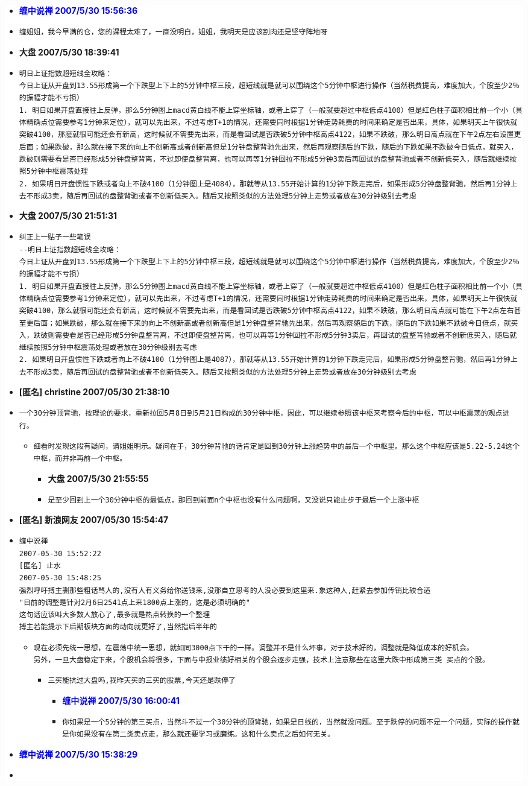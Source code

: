- **<font color='blue'>缠中说禅 2007/5/30 15:56:36</font>**
- ```
  缠姐姐，我今早满的仓，您的课程太难了，一直没明白，姐姐，我明天是应该割肉还是坚守阵地呀 
  ```
- **大盘 2007/5/30 18:39:41**
- ```
  明日上证指数超短线全攻略：
  今日上证从开盘到13.55形成第一个下跌型上下上的5分钟中枢三段，超短线就是就可以围绕这个5分钟中枢进行操作（当然税费提高，难度加大，个股至少2％的振幅才能不亏损）
  1. 明日如果开盘直接往上反弹，那么5分钟图上macd黄白线不能上穿坐标轴，或者上穿了（一般就要超过中枢低点4100）但是红色柱子面积相比前一个小（具体精确点位需要参考1分钟来定位），就可以先出来，不过考虑T+1的情况，还需要同时根据1分钟走势耗费的时间来确定是否出来，具体，如果明天上午很快就突破4100，那麽就很可能还会有新高，这时候就不需要先出来，而是看回试是否跌破5分钟中枢高点4122，如果不跌破，那么明日高点就在下午2点左右设置更后面；如果跌破，那么就在接下来的向上不创新高或者创新高但是1分钟盘整背驰先出来，然后再观察随后的下跌，随后的下跌如果不跌破今日低点，就买入，跌破则需要看是否已经形成5分钟盘整背离，不过即使盘整背离，也可以再等1分钟回拉不形成5分钟3卖后再回试的盘整背驰或者不创新低买入，随后就继续按照5分钟中枢震荡处理
  2. 如果明日开盘惯性下跌或者向上不破4100（1分钟图上是4084），那就等从13.55开始计算的1分钟下跌走完后，如果形成5分钟盘整背驰，然后再1分钟上去不形成3卖，随后再回试的盘整背驰或者不创新低买入。随后又按照类似的方法处理5分钟上走势或者放在30分钟级别去考虑
  ```
- **大盘 2007/5/30 21:51:31**
- ```
  纠正上一贴子一些笔误
  --明日上证指数超短线全攻略：
  今日上证从开盘到13.55形成第一个下跌型上下上的5分钟中枢三段，超短线就是就可以围绕这个5分钟中枢进行操作（当然税费提高，难度加大，个股至少2％的振幅才能不亏损）
  1. 明日如果开盘直接往上反弹，那么5分钟图上macd黄白线不能上穿坐标轴，或者上穿了（一般就要超过中枢低点4100）但是红色柱子面积相比前一个小（具体精确点位需要参考1分钟来定位），就可以先出来，不过考虑T+1的情况，还需要同时根据1分钟走势耗费的时间来确定是否出来，具体，如果明天上午很快就突破4100，那么就很可能还会有新高，这时候就不需要先出来，而是看回试是否跌破5分钟中枢高点4122，如果不跌破，那么明日高点就可能在下午2点左右甚至更后面；如果跌破，那么就在接下来的向上不创新高或者创新高但是1分钟盘整背驰先出来，然后再观察随后的下跌，随后的下跌如果不跌破今日低点，就买入，跌破则需要看是否已经形成5分钟盘整背离，不过即使盘整背离，也可以再等1分钟回拉不形成5分钟3卖后，再回试的盘整背驰或者不创新低买入，随后就继续按照5分钟中枢震荡处理或者放在30分钟级别去考虑
  2. 如果明日开盘惯性下跌或者向上不破4100（1分钟图上是4087），那就等从13.55开始计算的1分钟下跌走完后，如果形成5分钟盘整背驰，然后再1分钟上去不形成3卖，随后再回试的盘整背驰或者不创新低买入。随后又按照类似的方法处理5分钟上走势或者放在30分钟级别去考虑 
  ```
- **[匿名] christine  2007/05/30 21:38:10**
- ```
  一个30分钟顶背驰，按理论的要求，重新拉回5月8日到5月21日构成的30分钟中枢，因此，可以继续参照该中枢来考察今后的中枢，可以中枢震荡的观点进行。
  ```
   - ```
     细看时发现这段有疑问，请姐姐明示。疑问在于，30分钟背驰的话肯定是回到30分钟上涨趋势中的最后一个中枢里。那么这个中枢应该是5.22-5.24这个中枢，而并非再前一个中枢。 
     ```
      - **大盘 2007/5/30 21:55:55**
      - ```
        是至少回到上一个30分钟中枢的最低点，那回到前面n个中枢也没有什么问题啊，又没说只能止步于最后一个上涨中枢
        ```
- **[匿名] 新浪网友  2007/05/30 15:54:47**
- ```
  缠中说禅 
  2007-05-30 15:52:22 
  [匿名] 止水 
  2007-05-30 15:48:25 
  强烈呼吁搏主删那些粗话骂人的,没有人有义务给你送钱来,没那自立思考的人没必要到这里来.象这种人,赶紧去参加传销比较合适
  "目前的调整是针对2月6日2541点上来1800点上涨的，这是必须明确的"
  这句话应该叫大多数人放心了,最多就是热点转换的一个整理
  搏主若能提示下后期板块方面的动向就更好了,当然指后半年的 
  ```
   - ```
     现在必须先统一思想，在震荡中统一思想，就如同3000点下干的一样。调整并不是什么坏事，对于技术好的，调整就是降低成本的好机会。
     另外，一旦大盘稳定下来，个股机会将很多，下面与中报业绩好相关的个股会逐步走强，技术上注意那些在这里大跌中形成第三类 买点的个股。 
     ```
      - ```
        三买能抗过大盘吗,我昨天买的三买的股票,今天还是跌停了 
        ```
         - **<font color='blue'>缠中说禅 2007/5/30 16:00:41</font>**
         - ```
           你如果是一个5分钟的第三买点，当然斗不过一个30分钟的顶背驰，如果是日线的，当然就没问题。至于跌停的问题不是一个问题，实际的操作就是你如果没有在第二类卖点走，那么就还要学习或磨练。这和什么卖点之后如何无关。
           ```
- **<font color='blue'>缠中说禅 2007/5/30 15:38:29</font>**
- ```
  ```